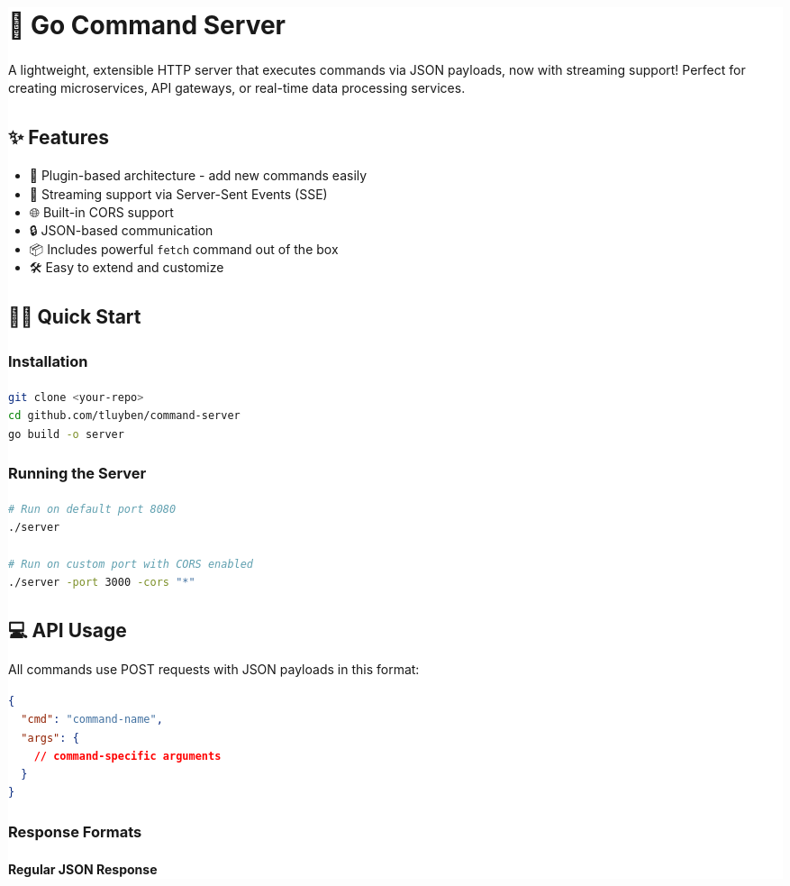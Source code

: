 # 🚀 Go Command Server

A lightweight, extensible HTTP server that executes commands via JSON payloads, now with streaming support! Perfect for creating microservices, API gateways, or real-time data processing services.

## ✨ Features

- 🔌 Plugin-based architecture - add new commands easily
- 🌊 Streaming support via Server-Sent Events (SSE)
- 🌐 Built-in CORS support
- 🔒 JSON-based communication
- 📦 Includes powerful `fetch` command out of the box
- 🛠️ Easy to extend and customize

## 🏃‍♂️ Quick Start

### Installation

```bash
git clone <your-repo>
cd github.com/tluyben/command-server
go build -o server
```

### Running the Server

```bash
# Run on default port 8080
./server

# Run on custom port with CORS enabled
./server -port 3000 -cors "*"
```

## 💻 API Usage

All commands use POST requests with JSON payloads in this format:

```json
{
  "cmd": "command-name",
  "args": {
    // command-specific arguments
  }
}
```

### Response Formats

#### Regular JSON Response
